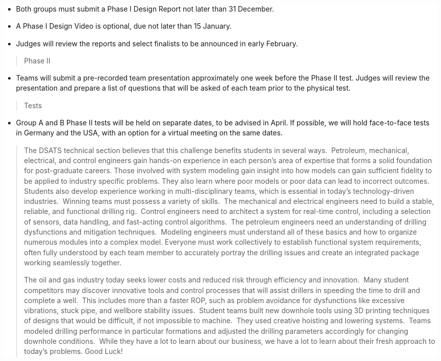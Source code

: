 - Both groups must submit a Phase I Design Report not later than 31
  December.

- A Phase I Design Video is optional, due not later than 15 January.

- Judges will review the reports and select finalists to be announced in
  early February.

> Phase II

- Teams will submit a pre-recorded team presentation approximately one
  week before the Phase II test. Judges will review the presentation and
  prepare a list of questions that will be asked of each team prior to
  the physical test.

> Tests

- Group A and B Phase II tests will be held on separate dates, to be
  advised in April. If possible, we will hold face-to-face tests in
  Germany and the USA, with an option for a virtual meeting on the same
  dates.

> The DSATS technical section believes that this challenge benefits
> students in several ways.  Petroleum, mechanical, electrical, and
> control engineers gain hands-on experience in each person’s area of
> expertise that forms a solid foundation for post-graduate careers.
> Those involved with system modeling gain insight into how models can
> gain sufficient fidelity to be applied to industry specific problems.
> They also learn where poor models or poor data can lead to incorrect
> outcomes. Students also develop experience working in
> multi-disciplinary teams, which is essential in today’s
> technology-driven industries.  Winning teams must possess a variety of
> skills.  The mechanical and electrical engineers need to build a
> stable, reliable, and functional drilling rig.  Control engineers need
> to architect a system for real-time control, including a selection of
> sensors, data handling, and fast-acting control algorithms.  The
> petroleum engineers need an understanding of drilling dysfunctions and
> mitigation techniques.  Modeling engineers must understand all of
> these basics and how to organize numerous modules into a complex
> model. Everyone must work collectively to establish functional system
> requirements, often fully understood by each team member to accurately
> portray the drilling issues and create an integrated package working
> seamlessly together.
>
> The oil and gas industry today seeks lower costs and reduced risk
> through efficiency and innovation.  Many student competitors may
> discover innovative tools and control processes that will assist
> drillers in speeding the time to drill and complete a well.  This
> includes more than a faster ROP, such as problem avoidance for
> dysfunctions like excessive vibrations, stuck pipe, and wellbore
> stability issues.  Student teams built new downhole tools using 3D
> printing techniques of designs that would be difficult, if not
> impossible to machine.  They used creative hoisting and lowering
> systems.  Teams modeled drilling performance in particular formations
> and adjusted the drilling parameters accordingly for changing downhole
> conditions.  While they have a lot to learn about our business, we
> have a lot to learn about their fresh approach to today’s problems.
> Good Luck!
